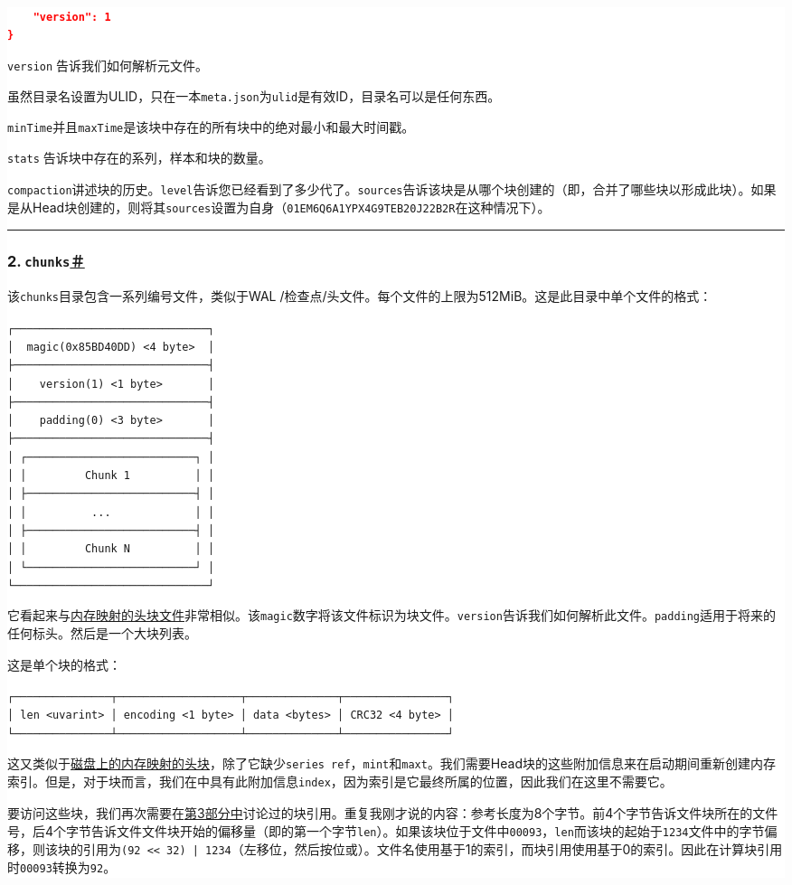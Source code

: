 ```json
    "version": 1
}
```

`version` 告诉我们如何解析元文件。

虽然目录名设置为ULID，只在一本`meta.json`为`ulid`是有效ID，目录名可以是任何东西。

`minTime`并且`maxTime`是该块中存在的所有块中的绝对最小和最大时间戳。

`stats` 告诉块中存在的系列，样本和块的数量。

`compaction`讲述块的历史。`level`告诉您已经看到了多少代了。`sources`告诉该块是从哪个块创建的（即，合并了哪些块以形成此块）。如果是从Head块创建的，则将其`sources`设置为自身（`01EM6Q6A1YPX4G9TEB20J22B2R`在这种情况下）。

------

### 2. `chunks`[＃](https://ganeshvernekar.com/blog/prometheus-tsdb-persistent-block-and-its-index/#2-chunks)

该`chunks`目录包含一系列编号文件，类似于WAL /检查点/头文件。每个文件的上限为512MiB。这是此目录中单个文件的格式：
```
┌──────────────────────────────┐
│  magic(0x85BD40DD) <4 byte>  │
├──────────────────────────────┤
│    version(1) <1 byte>       │
├──────────────────────────────┤
│    padding(0) <3 byte>       │
├──────────────────────────────┤
│ ┌──────────────────────────┐ │
│ │         Chunk 1          │ │
│ ├──────────────────────────┤ │
│ │          ...             │ │
│ ├──────────────────────────┤ │
│ │         Chunk N          │ │
│ └──────────────────────────┘ │
└──────────────────────────────┘
```

它看起来与[内存映射的头块文件](https://ganeshvernekar.com/blog/prometheus-tsdb-mmapping-head-chunks-from-disk/#the-file)非常相似。该`magic`数字将该文件标识为块文件。`version`告诉我们如何解析此文件。`padding`适用于将来的任何标头。然后是一个大块列表。

这是单个块的格式：
```
┌───────────────┬───────────────────┬──────────────┬────────────────┐
│ len <uvarint> │ encoding <1 byte> │ data <bytes> │ CRC32 <4 byte> │
└───────────────┴───────────────────┴──────────────┴────────────────┘
```

这又类似于[磁盘上的内存映射的头块](https://ganeshvernekar.com/blog/prometheus-tsdb-mmapping-head-chunks-from-disk/#chunks)，除了它缺少`series ref`，`mint`和`maxt`。我们需要Head块的这些附加信息来在启动期间重新创建内存索引。但是，对于块而言，我们在中具有此附加信息`index`，因为索引是它最终所属的位置，因此我们在这里不需要它。

要访问这些块，我们再次需要在[第3部分中](https://ganeshvernekar.com/blog/prometheus-tsdb-mmapping-head-chunks-from-disk/)讨论过的块引用。重复我刚才说的内容：参考长度为8个字节。前4个字节告诉文件块所在的文件号，后4个字节告诉文件文件块开始的偏移量（即的第一个字节`len`）。如果该块位于文件中`00093`，`len`而该块的起始于`1234`文件中的字节偏移，则该块的引用为`(92 << 32) | 1234`（左移位，然后按位或）。文件名使用基于1的索引，而块引用使用基于0的索引。因此在计算块引用时`00093`转换为`92`。
